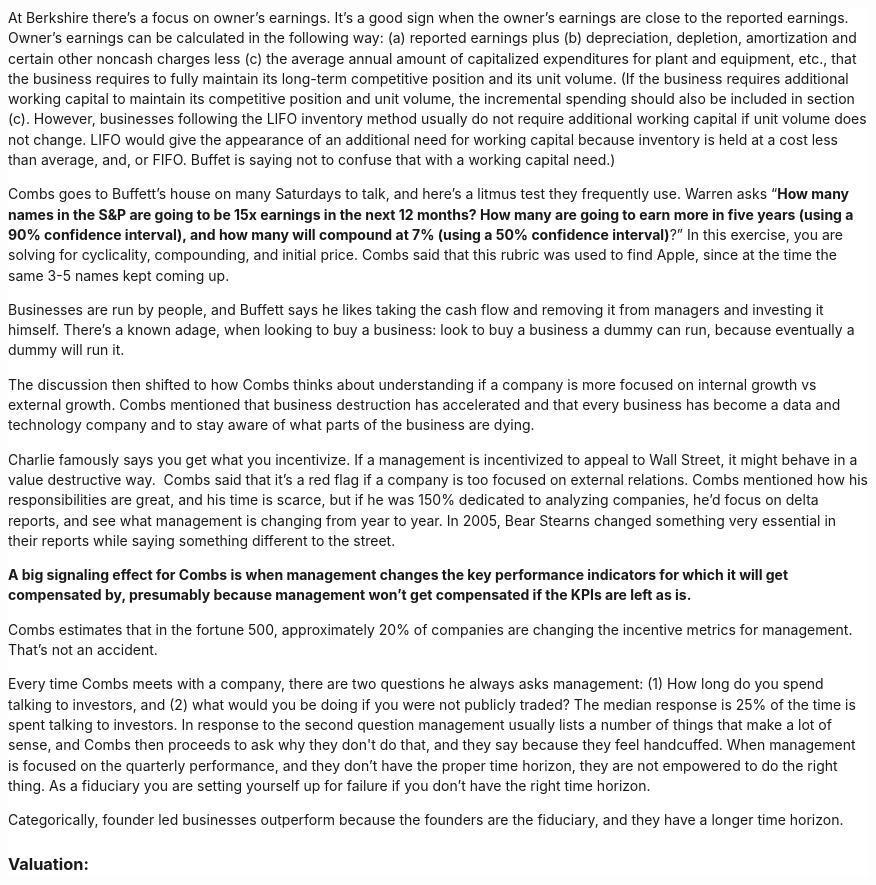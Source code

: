 At Berkshire there’s a focus on owner’s earnings. It’s a good sign when the owner’s earnings are close to the reported earnings. Owner’s earnings can be calculated in the following way: (a) reported earnings plus (b) depreciation, depletion, amortization and certain other noncash charges less (c) the average annual amount of capitalized expenditures for plant and equipment, etc., that the business requires to fully maintain its long-term competitive position and its unit volume. (If the business requires additional working capital to maintain its competitive position and unit volume, the incremental spending should also be included in section (c). However, businesses following the LIFO inventory method usually do not require additional working capital if unit volume does not change. LIFO would give the appearance of an additional need for working capital because inventory is held at a cost less than average, and, or FIFO. Buffet is saying not to confuse that with a working capital need.)

Combs goes to Buffett’s house on many Saturdays to talk, and here’s a litmus test they frequently use. Warren asks “**How many names in the S&P are going to be 15x earnings in the next 12 months? How many are going to earn more in five years (using a 90% confidence interval), and how many will compound at 7% (using a 50% confidence interval)**?” In this exercise, you are solving for cyclicality, compounding, and initial price. Combs said that this rubric was used to find Apple, since at the time the same 3-5 names kept coming up. 

Businesses are run by people, and Buffett says he likes taking the cash flow and removing it from managers and investing it himself. There’s a known adage, when looking to buy a business: look to buy a business a dummy can run, because eventually a dummy will run it. 

The discussion then shifted to how Combs thinks about understanding if a company is more focused on internal growth vs external growth. Combs mentioned that business destruction has accelerated and that every business has become a data and technology company and to stay aware of what parts of the business are dying. 

Charlie famously says you get what you incentivize. If a management is incentivized to appeal to Wall Street, it might behave in a value destructive way.  Combs said that it’s a red flag if a company is too focused on external relations. Combs mentioned how his responsibilities are great, and his time is scarce, but if he was 150% dedicated to analyzing companies, he’d focus on delta reports, and see what management is changing from year to year. In 2005, Bear Stearns changed something very essential in their reports while saying something different to the street.

**A big signaling effect for Combs is when management changes the key performance indicators for which it will get compensated by, presumably because management won’t get compensated if the KPIs are left as is.** 

Combs estimates that in the fortune 500, approximately 20% of companies are changing the incentive metrics for management. That’s not an accident. 

Every time Combs meets with a company, there are two questions he always asks management: (1) How long do you spend talking to investors, and (2) what would you be doing if you were not publicly traded? The median response is 25% of the time is spent talking to investors. In response to the second question management usually lists a number of things that make a lot of sense, and Combs then proceeds to ask why they don't do that, and they say because they feel handcuffed. When management is focused on the quarterly performance, and they don’t have the proper time horizon, they are not empowered to do the right thing. As a fiduciary you are setting yourself up for failure if you don’t have the right time horizon. 

Categorically, founder led businesses outperform because the founders are the fiduciary, and they have a longer time horizon. 

### Valuation:
